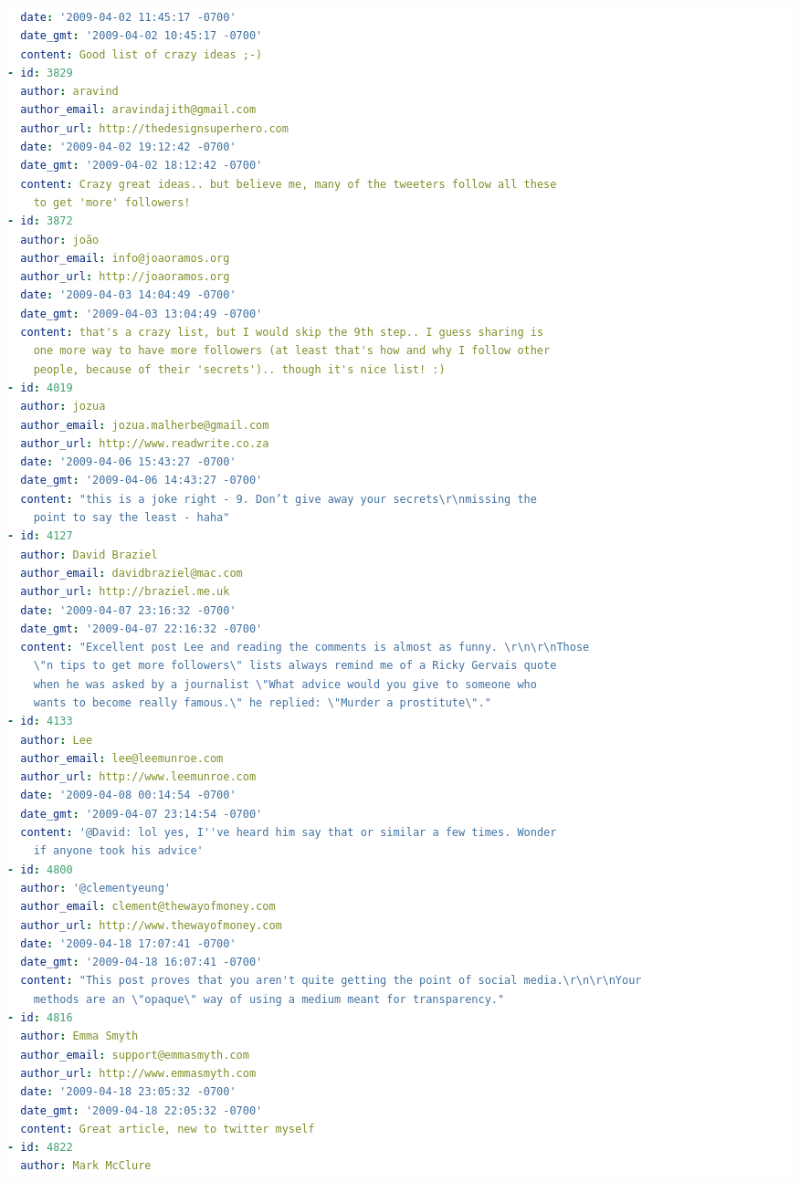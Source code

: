 ```yaml
  date: '2009-04-02 11:45:17 -0700'
  date_gmt: '2009-04-02 10:45:17 -0700'
  content: Good list of crazy ideas ;-)
- id: 3829
  author: aravind
  author_email: aravindajith@gmail.com
  author_url: http://thedesignsuperhero.com
  date: '2009-04-02 19:12:42 -0700'
  date_gmt: '2009-04-02 18:12:42 -0700'
  content: Crazy great ideas.. but believe me, many of the tweeters follow all these
    to get 'more' followers!
- id: 3872
  author: joão
  author_email: info@joaoramos.org
  author_url: http://joaoramos.org
  date: '2009-04-03 14:04:49 -0700'
  date_gmt: '2009-04-03 13:04:49 -0700'
  content: that's a crazy list, but I would skip the 9th step.. I guess sharing is
    one more way to have more followers (at least that's how and why I follow other
    people, because of their 'secrets').. though it's nice list! :)
- id: 4019
  author: jozua
  author_email: jozua.malherbe@gmail.com
  author_url: http://www.readwrite.co.za
  date: '2009-04-06 15:43:27 -0700'
  date_gmt: '2009-04-06 14:43:27 -0700'
  content: "this is a joke right - 9. Don’t give away your secrets\r\nmissing the
    point to say the least - haha"
- id: 4127
  author: David Braziel
  author_email: davidbraziel@mac.com
  author_url: http://braziel.me.uk
  date: '2009-04-07 23:16:32 -0700'
  date_gmt: '2009-04-07 22:16:32 -0700'
  content: "Excellent post Lee and reading the comments is almost as funny. \r\n\r\nThose
    \"n tips to get more followers\" lists always remind me of a Ricky Gervais quote
    when he was asked by a journalist \"What advice would you give to someone who
    wants to become really famous.\" he replied: \"Murder a prostitute\"."
- id: 4133
  author: Lee
  author_email: lee@leemunroe.com
  author_url: http://www.leemunroe.com
  date: '2009-04-08 00:14:54 -0700'
  date_gmt: '2009-04-07 23:14:54 -0700'
  content: '@David: lol yes, I''ve heard him say that or similar a few times. Wonder
    if anyone took his advice'
- id: 4800
  author: '@clementyeung'
  author_email: clement@thewayofmoney.com
  author_url: http://www.thewayofmoney.com
  date: '2009-04-18 17:07:41 -0700'
  date_gmt: '2009-04-18 16:07:41 -0700'
  content: "This post proves that you aren't quite getting the point of social media.\r\n\r\nYour
    methods are an \"opaque\" way of using a medium meant for transparency."
- id: 4816
  author: Emma Smyth
  author_email: support@emmasmyth.com
  author_url: http://www.emmasmyth.com
  date: '2009-04-18 23:05:32 -0700'
  date_gmt: '2009-04-18 22:05:32 -0700'
  content: Great article, new to twitter myself
- id: 4822
  author: Mark McClure
```